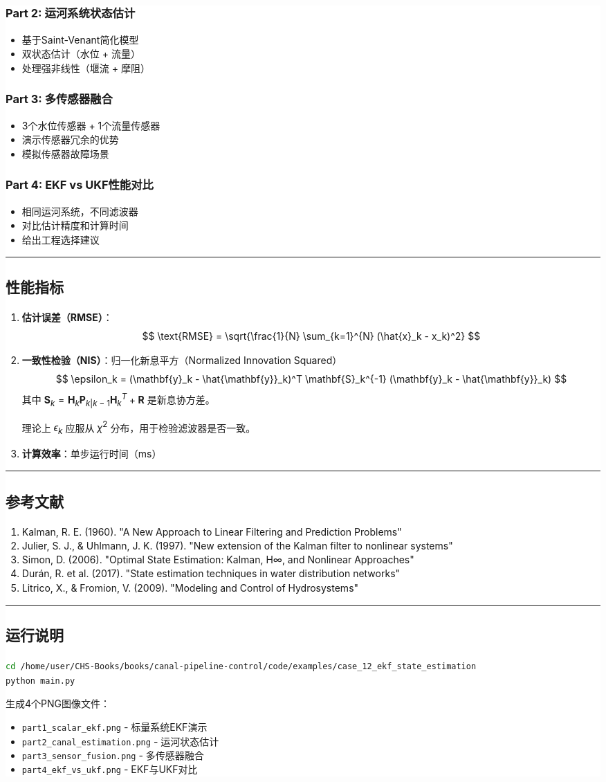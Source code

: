 ### Part 2: 运河系统状态估计
- 基于Saint-Venant简化模型
- 双状态估计（水位 + 流量）
- 处理强非线性（堰流 + 摩阻）

### Part 3: 多传感器融合
- 3个水位传感器 + 1个流量传感器
- 演示传感器冗余的优势
- 模拟传感器故障场景

### Part 4: EKF vs UKF性能对比
- 相同运河系统，不同滤波器
- 对比估计精度和计算时间
- 给出工程选择建议

---

## 性能指标

1. **估计误差（RMSE）**：
   $$
   \text{RMSE} = \sqrt{\frac{1}{N} \sum_{k=1}^{N} (\hat{x}_k - x_k)^2}
   $$

2. **一致性检验（NIS）**：归一化新息平方（Normalized Innovation Squared）
   $$
   \epsilon_k = (\mathbf{y}_k - \hat{\mathbf{y}}_k)^T \mathbf{S}_k^{-1} (\mathbf{y}_k - \hat{\mathbf{y}}_k)
   $$
   其中 $\mathbf{S}_k = \mathbf{H}_k \mathbf{P}_{k|k-1} \mathbf{H}_k^T + \mathbf{R}$ 是新息协方差。

   理论上 $\epsilon_k$ 应服从 $\chi^2$ 分布，用于检验滤波器是否一致。

3. **计算效率**：单步运行时间（ms）

---

## 参考文献

1. Kalman, R. E. (1960). "A New Approach to Linear Filtering and Prediction Problems"
2. Julier, S. J., & Uhlmann, J. K. (1997). "New extension of the Kalman filter to nonlinear systems"
3. Simon, D. (2006). "Optimal State Estimation: Kalman, H∞, and Nonlinear Approaches"
4. Durán, R. et al. (2017). "State estimation techniques in water distribution networks"
5. Litrico, X., & Fromion, V. (2009). "Modeling and Control of Hydrosystems"

---

## 运行说明

```bash
cd /home/user/CHS-Books/books/canal-pipeline-control/code/examples/case_12_ekf_state_estimation
python main.py
```

生成4个PNG图像文件：
- `part1_scalar_ekf.png` - 标量系统EKF演示
- `part2_canal_estimation.png` - 运河状态估计
- `part3_sensor_fusion.png` - 多传感器融合
- `part4_ekf_vs_ukf.png` - EKF与UKF对比
